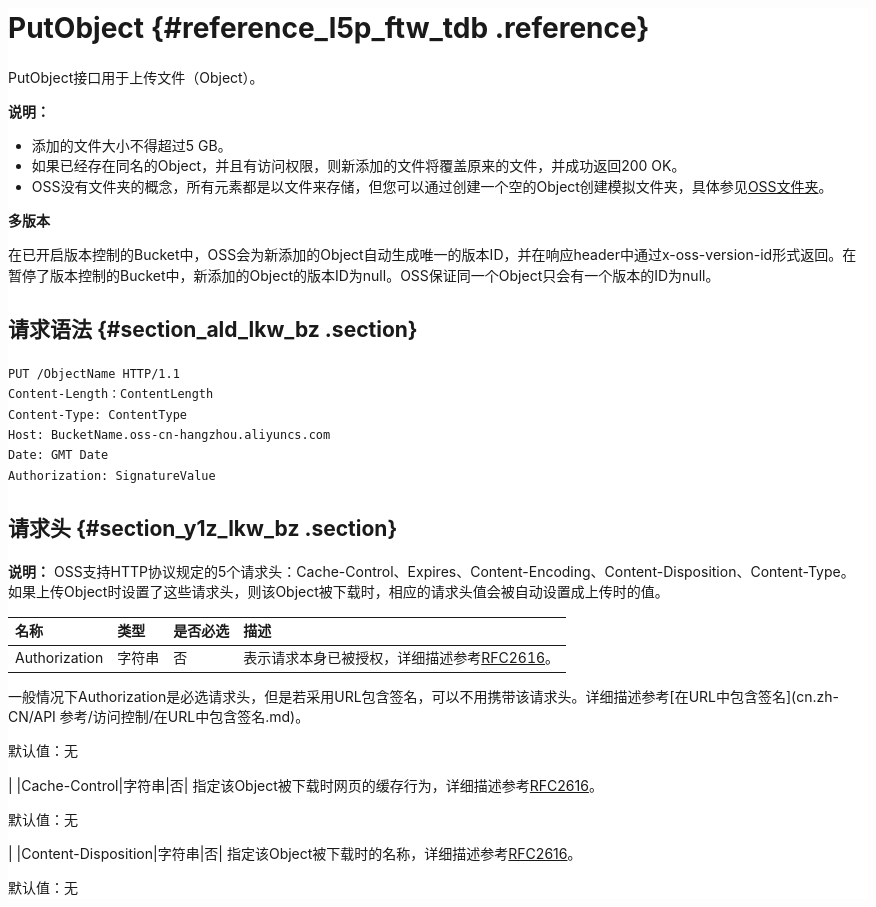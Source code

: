 # PutObject {#reference_l5p_ftw_tdb .reference}

PutObject接口用于上传文件（Object）。

**说明：** 

-   添加的文件大小不得超过5 GB。
-   如果已经存在同名的Object，并且有访问权限，则新添加的文件将覆盖原来的文件，并成功返回200 OK。
-   OSS没有文件夹的概念，所有元素都是以文件来存储，但您可以通过创建一个空的Object创建模拟文件夹，具体参见[OSS文件夹](https://help.aliyun.com/knowledge_detail/39527.html?spm=5176.11065259.1996646101.searchclickresult.965e5d0fkji5gj)。

**多版本** 

在已开启版本控制的Bucket中，OSS会为新添加的Object自动生成唯一的版本ID，并在响应header中通过x-oss-version-id形式返回。在暂停了版本控制的Bucket中，新添加的Object的版本ID为null。OSS保证同一个Object只会有一个版本的ID为null。

## 请求语法 {#section_ald_lkw_bz .section}

```
PUT /ObjectName HTTP/1.1
Content-Length：ContentLength
Content-Type: ContentType
Host: BucketName.oss-cn-hangzhou.aliyuncs.com
Date: GMT Date
Authorization: SignatureValue
```

## 请求头 {#section_y1z_lkw_bz .section}

**说明：** OSS支持HTTP协议规定的5个请求头：Cache-Control、Expires、Content-Encoding、Content-Disposition、Content-Type。如果上传Object时设置了这些请求头，则该Object被下载时，相应的请求头值会被自动设置成上传时的值。

|名称|类型|是否必选|描述|
|:-|:-|:---|:-|
|Authorization|字符串|否| 表示请求本身已被授权，详细描述参考[RFC2616](https://www.ietf.org/rfc/rfc2616.txt)。

 一般情况下Authorization是必选请求头，但是若采用URL包含签名，可以不用携带该请求头。详细描述参考[在URL中包含签名](cn.zh-CN/API 参考/访问控制/在URL中包含签名.md)。

 默认值：无

 |
|Cache-Control|字符串|否| 指定该Object被下载时网页的缓存行为，详细描述参考[RFC2616](https://www.ietf.org/rfc/rfc2616.txt)。

 默认值：无

 |
|Content-Disposition|字符串|否| 指定该Object被下载时的名称，详细描述参考[RFC2616](https://www.ietf.org/rfc/rfc2616.txt)。

 默认值：无
